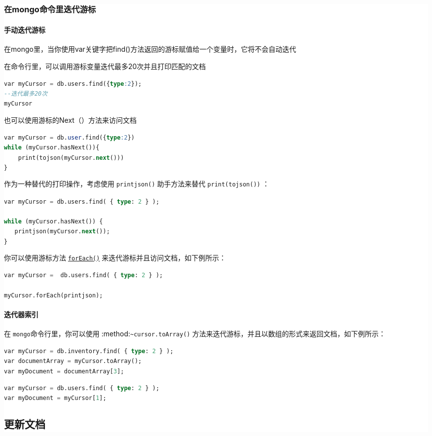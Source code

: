 ### 在mongo命令里迭代游标

#### 手动迭代游标

在mongo里，当你使用var关键字把find()方法返回的游标赋值给一个变量时，它将不会自动迭代

在命令行里，可以调用游标变量迭代最多20次并且打印匹配的文档

```sql
var myCursor = db.users.find({type:2});
--迭代最多20次
myCursor
```

也可以使用游标的Next（）方法来访问文档

```sql
var myCursor = db.user.find({type:2})
while (myCursor.hasNext()){
	print(tojson(myCursor.next()))
}
```

作为一种替代的打印操作，考虑使用 `printjson()` 助手方法来替代 `print(tojson())` ：

```sql
var myCursor = db.users.find( { type: 2 } );

while (myCursor.hasNext()) {
   printjson(myCursor.next());
}
```

你可以使用游标方法 [`forEach()`](http://www.mongoing.com/docs/reference/method/cursor.forEach.html#cursor.forEach) 来迭代游标并且访问文档，如下例所示：

```sql
var myCursor =  db.users.find( { type: 2 } );

myCursor.forEach(printjson);
```

#### 迭代器索引

在 `mongo`命令行里，你可以使用 :method:`~cursor.toArray()` 方法来迭代游标，并且以数组的形式来返回文档，如下例所示：

```sql
var myCursor = db.inventory.find( { type: 2 } );
var documentArray = myCursor.toArray();
var myDocument = documentArray[3];
```

```sql
var myCursor = db.users.find( { type: 2 } );
var myDocument = myCursor[1];
```



## 更新文档
